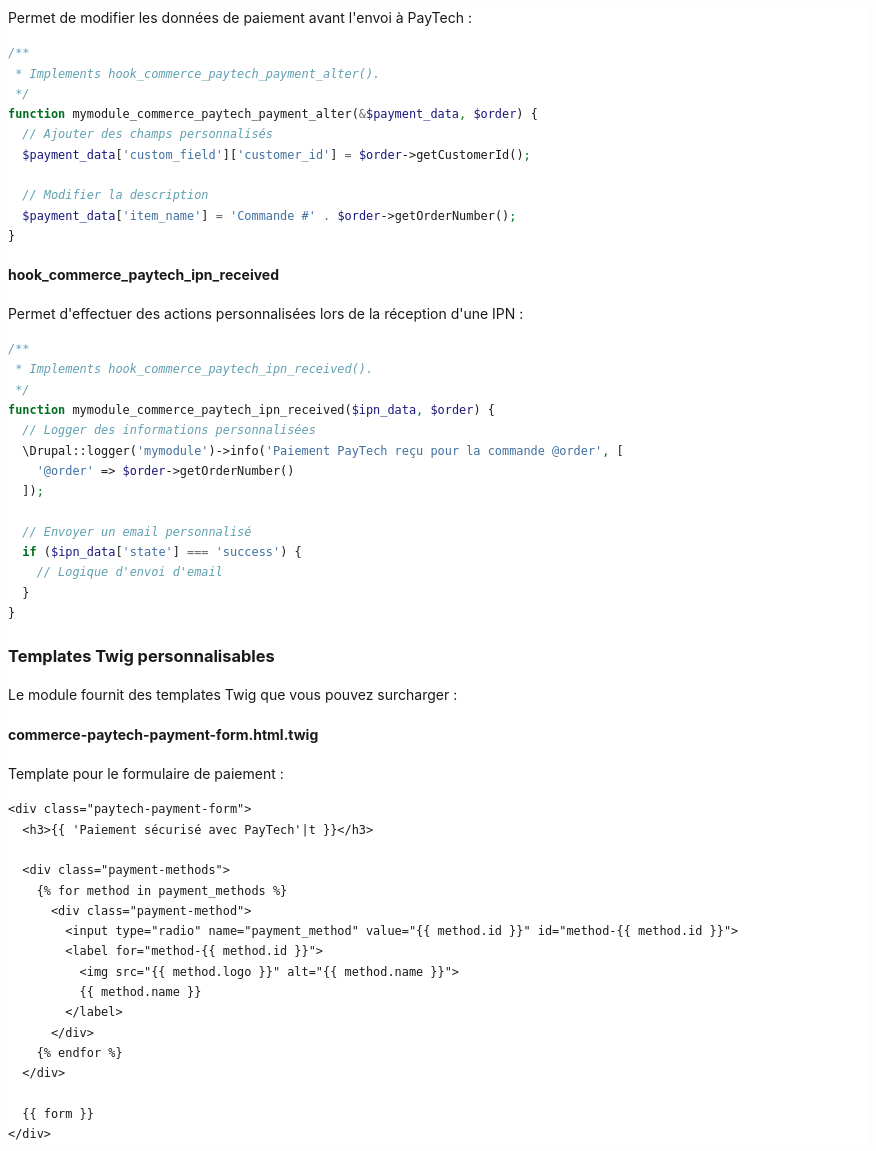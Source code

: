 Permet de modifier les données de paiement avant l'envoi à PayTech :

```php
/**
 * Implements hook_commerce_paytech_payment_alter().
 */
function mymodule_commerce_paytech_payment_alter(&$payment_data, $order) {
  // Ajouter des champs personnalisés
  $payment_data['custom_field']['customer_id'] = $order->getCustomerId();
  
  // Modifier la description
  $payment_data['item_name'] = 'Commande #' . $order->getOrderNumber();
}
```

#### hook_commerce_paytech_ipn_received

Permet d'effectuer des actions personnalisées lors de la réception d'une IPN :

```php
/**
 * Implements hook_commerce_paytech_ipn_received().
 */
function mymodule_commerce_paytech_ipn_received($ipn_data, $order) {
  // Logger des informations personnalisées
  \Drupal::logger('mymodule')->info('Paiement PayTech reçu pour la commande @order', [
    '@order' => $order->getOrderNumber()
  ]);
  
  // Envoyer un email personnalisé
  if ($ipn_data['state'] === 'success') {
    // Logique d'envoi d'email
  }
}
```

### Templates Twig personnalisables

Le module fournit des templates Twig que vous pouvez surcharger :

#### commerce-paytech-payment-form.html.twig

Template pour le formulaire de paiement :

```twig
<div class="paytech-payment-form">
  <h3>{{ 'Paiement sécurisé avec PayTech'|t }}</h3>
  
  <div class="payment-methods">
    {% for method in payment_methods %}
      <div class="payment-method">
        <input type="radio" name="payment_method" value="{{ method.id }}" id="method-{{ method.id }}">
        <label for="method-{{ method.id }}">
          <img src="{{ method.logo }}" alt="{{ method.name }}">
          {{ method.name }}
        </label>
      </div>
    {% endfor %}
  </div>
  
  {{ form }}
</div>
```
